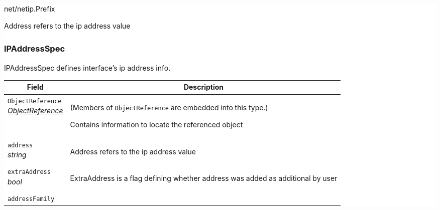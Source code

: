 net/netip.Prefix
</a>
</em>
</td>
<td>
<p>Address refers to the ip address value</p>
</td>
</tr>
</tbody>
</table>
<h3 id="metal.ironcore.dev/v1alpha4.IPAddressSpec">IPAddressSpec
</h3>
<div>
<p>IPAddressSpec defines interface&rsquo;s ip address info.</p>
</div>
<table>
<thead>
<tr>
<th>Field</th>
<th>Description</th>
</tr>
</thead>
<tbody>
<tr>
<td>
<code>ObjectReference</code><br/>
<em>
<a href="#metal.ironcore.dev/v1alpha4.ObjectReference">
ObjectReference
</a>
</em>
</td>
<td>
<p>
(Members of <code>ObjectReference</code> are embedded into this type.)
</p>
<p>Contains information to locate the referenced object</p>
</td>
</tr>
<tr>
<td>
<code>address</code><br/>
<em>
string
</em>
</td>
<td>
<p>Address refers to the ip address value</p>
</td>
</tr>
<tr>
<td>
<code>extraAddress</code><br/>
<em>
bool
</em>
</td>
<td>
<p>ExtraAddress is a flag defining whether address was added as additional by user</p>
</td>
</tr>
<tr>
<td>
<code>addressFamily</code><br/>